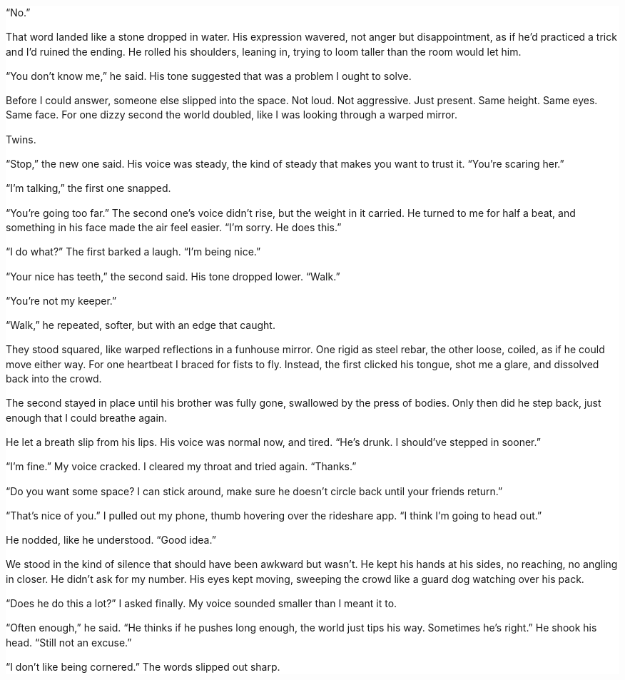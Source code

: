 “No.”

That word landed like a stone dropped in water. His expression wavered, not anger but disappointment, as if he’d practiced a trick and I’d ruined the ending. He rolled his shoulders, leaning in, trying to loom taller than the room would let him.

“You don’t know me,” he said. His tone suggested that was a problem I ought to solve.

Before I could answer, someone else slipped into the space. Not loud. Not aggressive. Just present. Same height. Same eyes. Same face. For one dizzy second the world doubled, like I was looking through a warped mirror.

Twins.

“Stop,” the new one said. His voice was steady, the kind of steady that makes you want to trust it. “You’re scaring her.”

“I’m talking,” the first one snapped.

“You’re going too far.” The second one’s voice didn’t rise, but the weight in it carried. He turned to me for half a beat, and something in his face made the air feel easier. “I’m sorry. He does this.”

“I do what?” The first barked a laugh. “I’m being nice.”

“Your nice has teeth,” the second said. His tone dropped lower. “Walk.”

“You’re not my keeper.”

“Walk,” he repeated, softer, but with an edge that caught.

They stood squared, like warped reflections in a funhouse mirror. One rigid as steel rebar, the other loose, coiled, as if he could move either way. For one heartbeat I braced for fists to fly. Instead, the first clicked his tongue, shot me a glare, and dissolved back into the crowd.

The second stayed in place until his brother was fully gone, swallowed by the press of bodies. Only then did he step back, just enough that I could breathe again.

He let a breath slip from his lips. His voice was normal now, and tired. “He’s drunk. I should’ve stepped in sooner.”

“I’m fine.” My voice cracked. I cleared my throat and tried again. “Thanks.”

“Do you want some space? I can stick around, make sure he doesn’t circle back until your friends return.”

“That’s nice of you.” I pulled out my phone, thumb hovering over the rideshare app. “I think I’m going to head out.”

He nodded, like he understood. “Good idea.”

We stood in the kind of silence that should have been awkward but wasn’t. He kept his hands at his sides, no reaching, no angling in closer. He didn’t ask for my number. His eyes kept moving, sweeping the crowd like a guard dog watching over his pack.

“Does he do this a lot?” I asked finally. My voice sounded smaller than I meant it to.

“Often enough,” he said. “He thinks if he pushes long enough, the world just tips his way. Sometimes he’s right.” He shook his head. “Still not an excuse.”

“I don’t like being cornered.” The words slipped out sharp.
